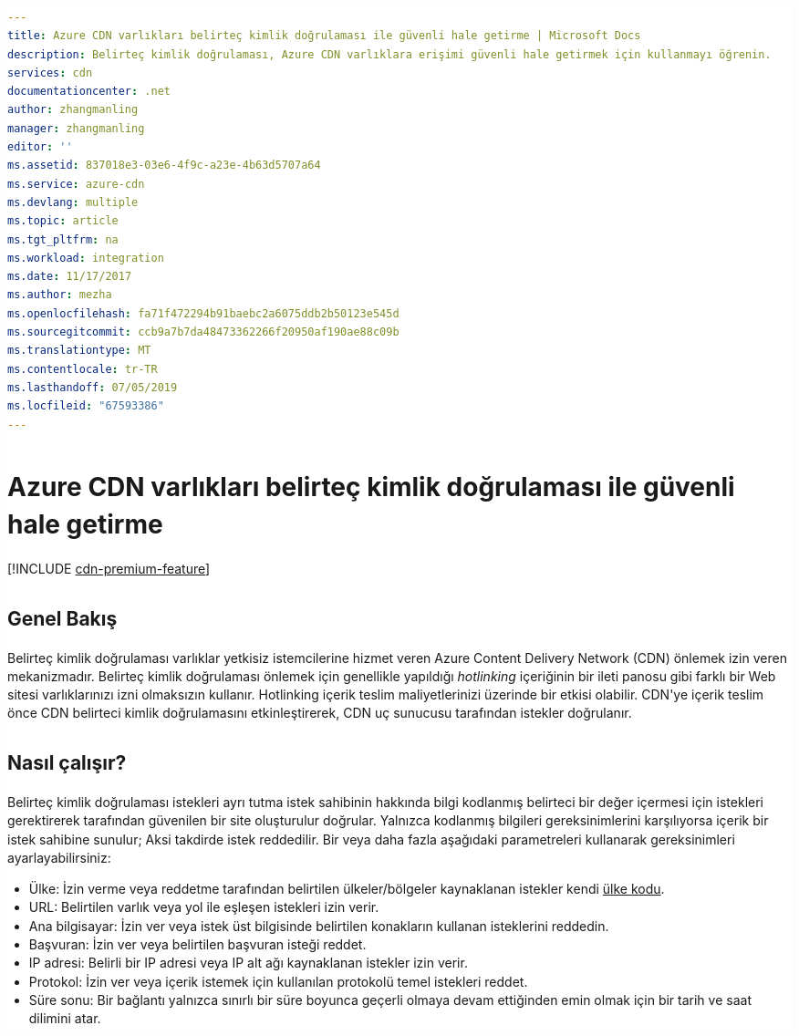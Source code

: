 ```yaml
---
title: Azure CDN varlıkları belirteç kimlik doğrulaması ile güvenli hale getirme | Microsoft Docs
description: Belirteç kimlik doğrulaması, Azure CDN varlıklara erişimi güvenli hale getirmek için kullanmayı öğrenin.
services: cdn
documentationcenter: .net
author: zhangmanling
manager: zhangmanling
editor: ''
ms.assetid: 837018e3-03e6-4f9c-a23e-4b63d5707a64
ms.service: azure-cdn
ms.devlang: multiple
ms.topic: article
ms.tgt_pltfrm: na
ms.workload: integration
ms.date: 11/17/2017
ms.author: mezha
ms.openlocfilehash: fa71f472294b91baebc2a6075ddb2b50123e545d
ms.sourcegitcommit: ccb9a7b7da48473362266f20950af190ae88c09b
ms.translationtype: MT
ms.contentlocale: tr-TR
ms.lasthandoff: 07/05/2019
ms.locfileid: "67593386"
---
```

# <a name="securing-azure-cdn-assets-with-token-authentication"></a>Azure CDN varlıkları belirteç kimlik doğrulaması ile güvenli hale getirme

[!INCLUDE [cdn-premium-feature](../../includes/cdn-premium-feature.md)]

## <a name="overview"></a>Genel Bakış

Belirteç kimlik doğrulaması varlıklar yetkisiz istemcilerine hizmet veren Azure Content Delivery Network (CDN) önlemek izin veren mekanizmadır. Belirteç kimlik doğrulaması önlemek için genellikle yapıldığı *hotlinking* içeriğinin bir ileti panosu gibi farklı bir Web sitesi varlıklarınızı izni olmaksızın kullanır. Hotlinking içerik teslim maliyetlerinizi üzerinde bir etkisi olabilir. CDN'ye içerik teslim önce CDN belirteci kimlik doğrulamasını etkinleştirerek, CDN uç sunucusu tarafından istekler doğrulanır. 

## <a name="how-it-works"></a>Nasıl çalışır?

Belirteç kimlik doğrulaması istekleri ayrı tutma istek sahibinin hakkında bilgi kodlanmış belirteci bir değer içermesi için istekleri gerektirerek tarafından güvenilen bir site oluşturulur doğrular. Yalnızca kodlanmış bilgileri gereksinimlerini karşılıyorsa içerik bir istek sahibine sunulur; Aksi takdirde istek reddedilir. Bir veya daha fazla aşağıdaki parametreleri kullanarak gereksinimleri ayarlayabilirsiniz:

- Ülke: İzin verme veya reddetme tarafından belirtilen ülkeler/bölgeler kaynaklanan istekler kendi [ülke kodu](/previous-versions/azure/mt761717(v=azure.100)).
- URL: Belirtilen varlık veya yol ile eşleşen istekleri izin verir.
- Ana bilgisayar: İzin ver veya istek üst bilgisinde belirtilen konakların kullanan isteklerini reddedin.
- Başvuran: İzin ver veya belirtilen başvuran isteği reddet.
- IP adresi: Belirli bir IP adresi veya IP alt ağı kaynaklanan istekler izin verir.
- Protokol: İzin ver veya içerik istemek için kullanılan protokolü temel istekleri reddet.
- Süre sonu: Bir bağlantı yalnızca sınırlı bir süre boyunca geçerli olmaya devam ettiğinden emin olmak için bir tarih ve saat dilimini atar.
